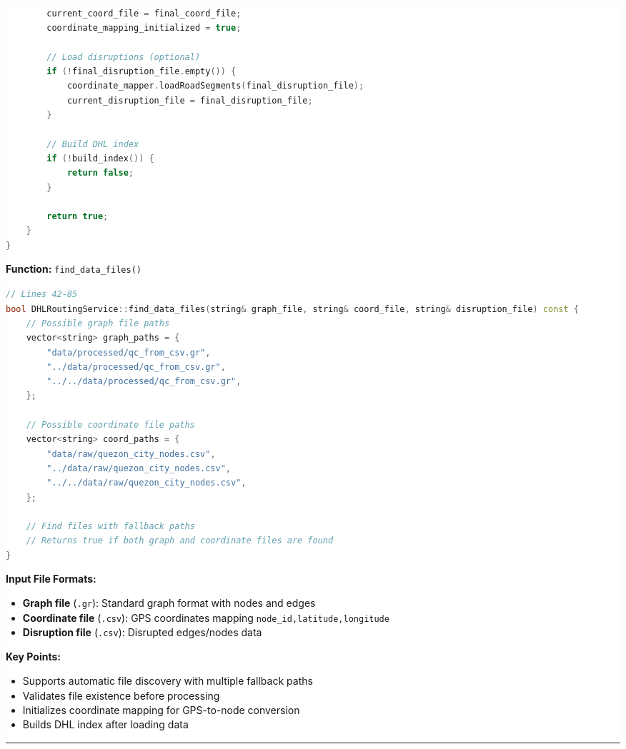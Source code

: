 ```cpp
        current_coord_file = final_coord_file;
        coordinate_mapping_initialized = true;
        
        // Load disruptions (optional)
        if (!final_disruption_file.empty()) {
            coordinate_mapper.loadRoadSegments(final_disruption_file);
            current_disruption_file = final_disruption_file;
        }
        
        // Build DHL index
        if (!build_index()) {
            return false;
        }
        
        return true;
    }
}
```

**Function:** `find_data_files()`

```cpp
// Lines 42-85
bool DHLRoutingService::find_data_files(string& graph_file, string& coord_file, string& disruption_file) const {
    // Possible graph file paths
    vector<string> graph_paths = {
        "data/processed/qc_from_csv.gr",
        "../data/processed/qc_from_csv.gr",
        "../../data/processed/qc_from_csv.gr",
    };
    
    // Possible coordinate file paths
    vector<string> coord_paths = {
        "data/raw/quezon_city_nodes.csv",
        "../data/raw/quezon_city_nodes.csv",
        "../../data/raw/quezon_city_nodes.csv",
    };
    
    // Find files with fallback paths
    // Returns true if both graph and coordinate files are found
}
```

**Input File Formats:**
- **Graph file** (`.gr`): Standard graph format with nodes and edges
- **Coordinate file** (`.csv`): GPS coordinates mapping `node_id,latitude,longitude`
- **Disruption file** (`.csv`): Disrupted edges/nodes data

**Key Points:**
- Supports automatic file discovery with multiple fallback paths
- Validates file existence before processing
- Initializes coordinate mapping for GPS-to-node conversion
- Builds DHL index after loading data

---